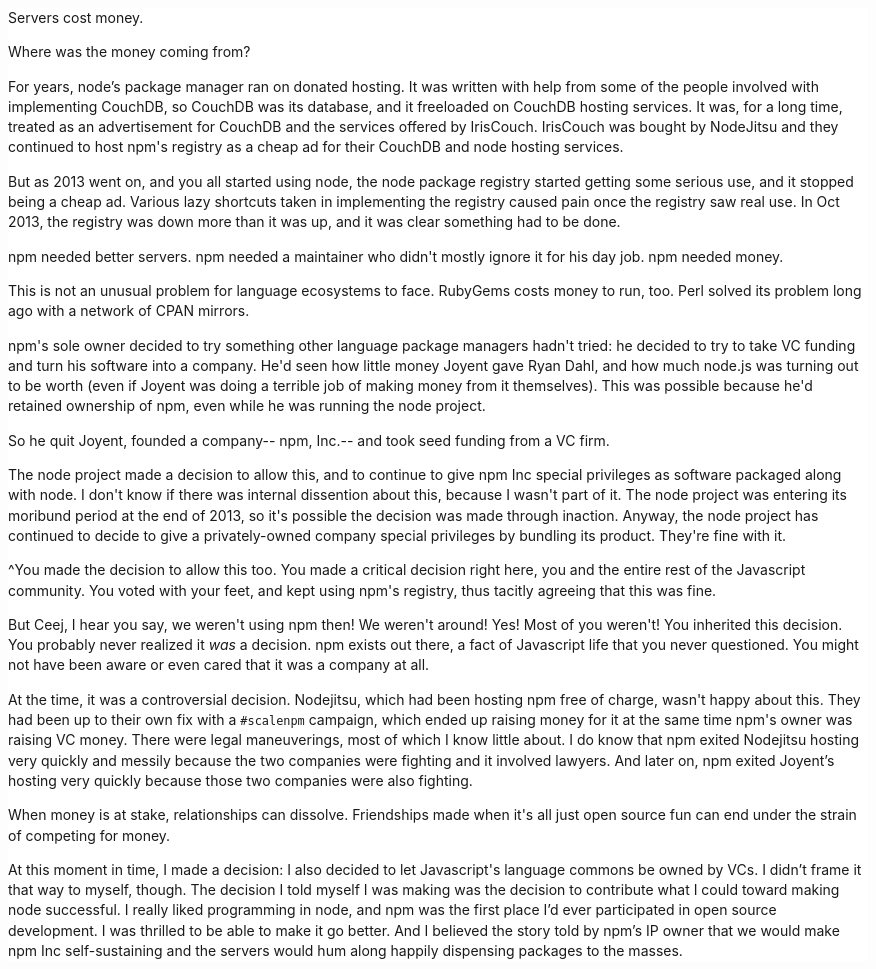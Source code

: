 Servers cost money.

Where was the money coming from?

For years, node’s package manager ran on donated hosting. It was written with help from some of the people involved with implementing CouchDB, so CouchDB was its database, and it freeloaded on CouchDB hosting services. It was, for a long time, treated as an advertisement for CouchDB and the services offered by IrisCouch. IrisCouch was bought by NodeJitsu and they continued to host npm's registry as a cheap ad for their CouchDB and node hosting services.

But as 2013 went on, and you all started using node, the node package registry started getting some serious use, and it stopped being a cheap ad. Various lazy shortcuts taken in implementing the registry caused pain once the registry saw real use. In Oct 2013, the registry was down more than it was up, and it was clear something had to be done.

npm needed better servers. npm needed a maintainer who didn't mostly ignore it for his day job. npm needed money.

This is not an unusual problem for language ecosystems to face. RubyGems costs money to run, too. Perl solved its problem long ago with a network of CPAN mirrors.

npm's sole owner decided to try something other language package managers hadn't tried: he decided to try to take VC funding and turn his software into a company. He'd seen how little money Joyent gave Ryan Dahl, and how much node.js was turning out to be worth (even if Joyent was doing a terrible job of making money from it themselves). This was possible because he'd retained ownership of npm, even while he was running the node project.

So he quit Joyent, founded a company-- npm, Inc.-- and took seed funding from a VC firm.

The node project made a decision to allow this, and to continue to give npm Inc special privileges as software packaged along with node.  I don't know if there was internal dissention about this, because I wasn't part of it. The node project was entering its moribund period at the end of 2013, so it's possible the decision was made through inaction. Anyway, the node project has continued to decide to give a privately-owned company special privileges by bundling its product. They're fine with it.

^You made the decision to allow this too.  You made a critical decision right here, you and the entire rest of the Javascript community. You voted with your feet, and kept using npm's registry, thus tacitly agreeing that this was fine.

But Ceej, I hear you say, we weren't using npm then! We weren't around! Yes! Most of you weren't! You inherited this decision. You probably never realized it *was* a decision. npm exists out there, a fact of Javascript life that you never questioned. You might not have been aware or even cared that it was a company at all.

At the time, it was a controversial decision. Nodejitsu, which had been hosting npm free of charge, wasn't happy about this. They had been up to their own fix with a `#scalenpm` campaign, which ended up raising money for it at the same time npm's owner was raising VC money. There were legal maneuverings, most of which I know little about. I do know that npm exited Nodejitsu hosting very quickly and messily because the two companies were fighting and it involved lawyers. And later on, npm exited Joyent’s hosting very quickly because those two companies were also fighting.

When money is at stake, relationships can dissolve. Friendships made when it's all just open source fun can end under the strain of competing for money.

At this moment in time, I made a decision: I also decided to let Javascript's language commons be owned by VCs. I didn’t frame it that way to myself, though. The decision I told myself I was making was the decision to contribute what I could toward making node successful. I really liked programming in node, and npm was the first place I’d ever participated in open source development. I was thrilled to be able to make it go better. And I believed the story told by npm’s IP owner that we would make npm Inc self-sustaining and the servers would hum along happily dispensing packages to the masses.
